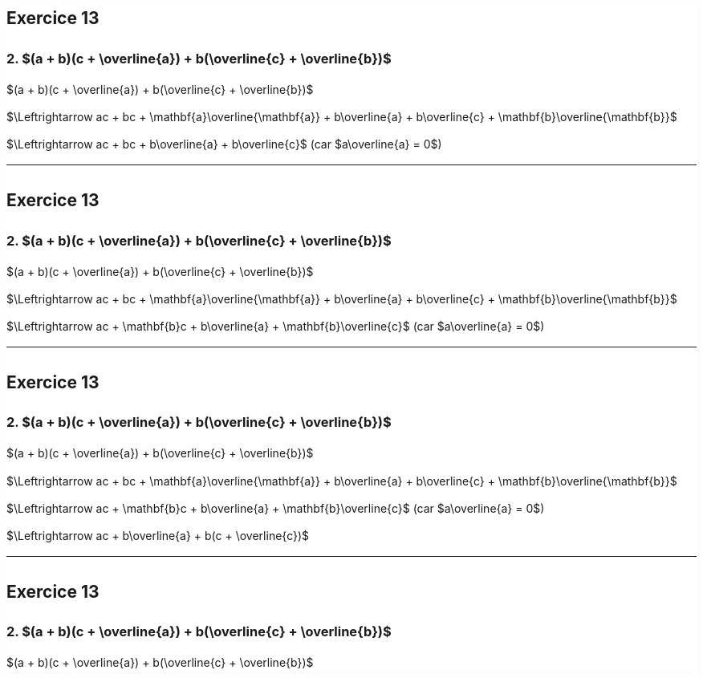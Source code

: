 
## Exercice 13

### 2. $(a + b)(c + \overline{a}) + b(\overline{c} + \overline{b})$

$(a + b)(c + \overline{a}) + b(\overline{c} + \overline{b})$

$\Leftrightarrow ac + bc + \mathbf{a}\overline{\mathbf{a}} + b\overline{a} + b\overline{c} + \mathbf{b}\overline{\mathbf{b}}$

$\Leftrightarrow ac + bc + b\overline{a} + b\overline{c}$ (car $a\overline{a} = 0$)

---

## Exercice 13

### 2. $(a + b)(c + \overline{a}) + b(\overline{c} + \overline{b})$

$(a + b)(c + \overline{a}) + b(\overline{c} + \overline{b})$

$\Leftrightarrow ac + bc + \mathbf{a}\overline{\mathbf{a}} + b\overline{a} + b\overline{c} + \mathbf{b}\overline{\mathbf{b}}$

$\Leftrightarrow ac + \mathbf{b}c + b\overline{a} + \mathbf{b}\overline{c}$ (car $a\overline{a} = 0$)

---

## Exercice 13

### 2. $(a + b)(c + \overline{a}) + b(\overline{c} + \overline{b})$

$(a + b)(c + \overline{a}) + b(\overline{c} + \overline{b})$

$\Leftrightarrow ac + bc + \mathbf{a}\overline{\mathbf{a}} + b\overline{a} + b\overline{c} + \mathbf{b}\overline{\mathbf{b}}$

$\Leftrightarrow ac + \mathbf{b}c + b\overline{a} + \mathbf{b}\overline{c}$ (car $a\overline{a} = 0$)

$\Leftrightarrow ac + b\overline{a} + b(c + \overline{c})$

---

## Exercice 13

### 2. $(a + b)(c + \overline{a}) + b(\overline{c} + \overline{b})$

$(a + b)(c + \overline{a}) + b(\overline{c} + \overline{b})$
